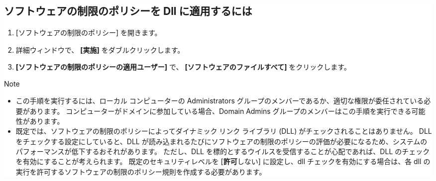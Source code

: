 ## <a name="BKMK_Apply_SRP_DLLs"></a>ソフトウェアの制限のポリシーを Dll に適用するには

1.  [ソフトウェアの制限のポリシー] を開きます。

2.  詳細ウィンドウで、 **[実施]** をダブルクリックします。

3.  **[ソフトウェアの制限のポリシーの適用ユーザー]** で、 **[ソフトウェアのファイルすべて]** をクリックします。

> [!NOTE]
> -   この手順を実行するには、ローカル コンピューターの Administrators グループのメンバーであるか、適切な権限が委任されている必要があります。 コンピューターがドメインに参加している場合、Domain Admins グループのメンバーはこの手順を実行できる可能性があります。
> -   既定では、ソフトウェアの制限のポリシーによってダイナミック リンク ライブラリ (DLL) がチェックされることはありません。 DLL をチェックする設定にしていると、DLL が読み込まれるたびにソフトウェアの制限のポリシーの評価が必要になるため、システムのパフォーマンスが低下するおそれがあります。 ただし、DLL を標的とするウイルスを受信することが心配であれば、DLL のチェックを有効にすることが考えられます。 既定のセキュリティレベルを [**許可**しない] に設定し、dll チェックを有効にする場合は、各 dll の実行を許可するソフトウェアの制限のポリシー規則を作成する必要があります。


